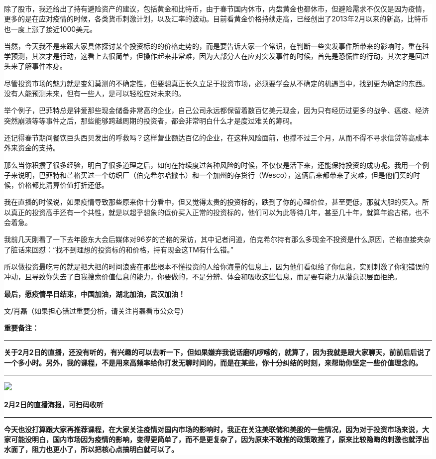 

除了股市，我还给出了持有避险资产的建议，包括黄金和比特币，由于春节国内休市，内盘黄金也都休市，但避险需求不仅仅是因为疫情，更多的是在应对疫情的时候，各类货币刺激计划，以及汇率的波动。目前看黄金价格持续走高，已经创出了2013年2月以来的新高，比特币也一度上涨了接近1000美元。



当然，今天我不是来跟大家具体探讨某个投资标的的价格走势的，而是要告诉大家一个常识，在判断一些突发事件所带来的影响时，重在科学预测，其次才是行动，这看上去很简单，但操作起来非常难，因为大部分人在应对突发事件的时候，首先是恐慌性的行动，其次才是回过头来了解事件本身。



尽管投资市场的魅力就是变幻莫测的不确定性，但要想真正长久立足于投资市场，必须要学会从不确定的机遇当中，找到更为确定的东西。没有人能预测未来，但有一些人，是可以轻松应对未来的。



举个例子，巴菲特总是钟爱那些现金储备非常高的企业，自己公司永远都保留着数百亿美元现金，因为只有经历过更多的战争、瘟疫、经济突然崩溃等等事件之后，那些能够跨越周期的投资者，都会非常明白什么才是度过难关的筹码。



还记得春节期间餐饮巨头西贝发出的呼救吗？这样营业额达百亿的企业，在这种风险面前，也撑不过三个月，从而不得不寻求信贷等高成本外来资金的支持。



那么当你积攒了很多经验，明白了很多道理之后，如何在持续度过各种风险的时候，不仅仅是活下来，还能保持投资的成功呢。我用一个例子来说明，巴菲特和芒格买过一个纺织厂（伯克希尔哈撒韦）和一个加州的存贷行（Wesco），这俩后来都带来了灾难，但是他们买的时候，价格都比清算价值打折还低。



我在直播的时候说，如果疫情导致那些原来你十分看中，但又觉得太贵的投资标的，跌到了你的心理价位，甚至更低，那就大胆的买入。所以真正的投资高手还有一个共性，就是以超乎想象的低价买入正常的投资标的，他们可以为此等待几年，甚至几十年，就算年逾古稀，也不会着急。



我前几天刚看了一下去年股东大会后媒体对96岁的芒格的采访，其中记者问道，伯克希尔持有那么多现金不投资是什么原因，芒格直接夹杂了脏话来回怼：“找不到理想的投资标的和价格，持有现金这TM有什么错。”



所以做投资最吃亏的就是把大把的时间浪费在那些根本不懂投资的人给你海量的信息上，因为他们看似给了你信息，实则刺激了你犯错误的冲动，且导致你失去了自我搜索价值信息的能力，你要做的，不是分辨、体会和吸收这些信息，而是要有能力从潜意识层面拒绝。



**最后，愿疫情早日结束，中国加油，湖北加油，武汉加油！**



文/肖磊（如果担心错过重要分析，请关注肖磊看市公众号）



**重要备注：**

****

**关于2月2日的直播，还没有听的，有兴趣的可以去听一下，但如果嫌弃我说话磨叽啰嗦的，就算了，因为我就是跟大家聊天，前前后后说了一个多小时。另外，我的课程，不是用来高频率给你打发无聊时间的，而是在某些，你十分纠结的时刻，来帮助你坚定一些价值理念的。**

****

<img class="rich_pages" data-ratio="1.509433962264151" data-s="300,640" src="https://mmbiz.qpic.cn/mmbiz_png/rIYcHn0KrPSkzMsEvgnYEdSeXwlHoUAKLfdUagrByK08MbgRugRveLK2PatsRvCIlbibqpgnlk5gvXIPIwD06uQ/640?wx_fmt=png" data-type="png" data-w="742" style="">

**2月2日的直播海报，可扫码收听**

****

**今天也没打算跟大家再推荐课程，在大家关注疫情对国内市场的影响时，我正在关注美联储和美股的一些情况，因为对于投资市场来说，大家可能没明白，国内市场因为疫情的影响，变得更简单了，而不是更复杂了，因为原来不敢推的政策敢推了，原来比较隐晦的刺激也就浮出水面了，阻力也更小了，所以把核心点搞明白就可以了。**
